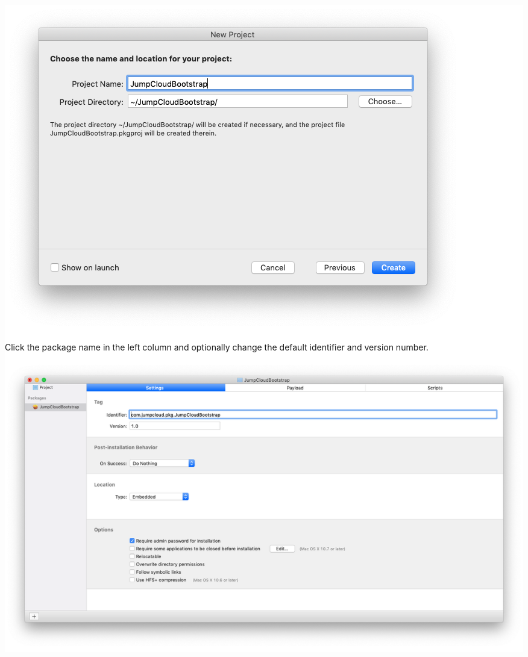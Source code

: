 ![project name](./images/whitebox_name.png)

Click the package name in the left column and optionally change the default identifier and version number.

![project package settings](./images/whitebox_package_settings.png)
